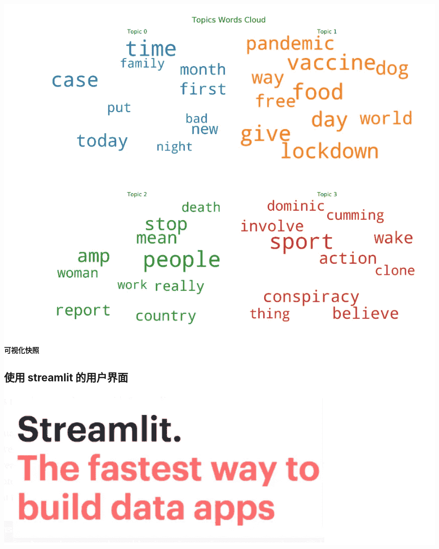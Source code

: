 **![](img/1c9fe8181409ea6b1d3f9881e19d0ff3.png)**

**可视化快照**

## **使用 streamlit 的用户界面**

**![](img/6f2dee6290cd9732c4ad41e43b48b2d2.png)**
